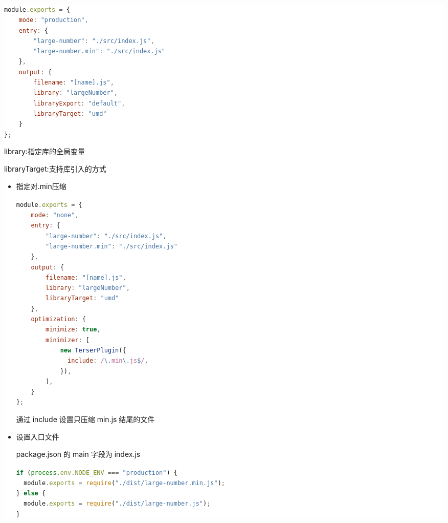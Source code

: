   ```js
  module.exports = {
      mode: "production",
      entry: {
          "large-number": "./src/index.js",
          "large-number.min": "./src/index.js"
      },
      output: {
          filename: "[name].js",
          library: "largeNumber",
          libraryExport: "default",
          libraryTarget: "umd"
      }
  };
  ```

  library:指定库的全局变量

  libraryTarget:支持库引入的方式

* 指定对.min压缩

  ```js
  module.exports = {
      mode: "none",
      entry: {
          "large-number": "./src/index.js",
          "large-number.min": "./src/index.js"
      },
      output: {
          filename: "[name].js",
          library: "largeNumber",
          libraryTarget: "umd"
      },
      optimization: {
          minimize: true,
          minimizer: [
              new TerserPlugin({
              	include: /\.min\.js$/,
              }),
          ],
      }
  };
  ```

  通过 include 设置只压缩 min.js 结尾的文件

* 设置入口文件

  package.json 的 main 字段为 index.js

  ```js
  if (process.env.NODE_ENV === "production") {
  	module.exports = require("./dist/large-number.min.js");
  } else {
  	module.exports = require("./dist/large-number.js");
  }
  ```
